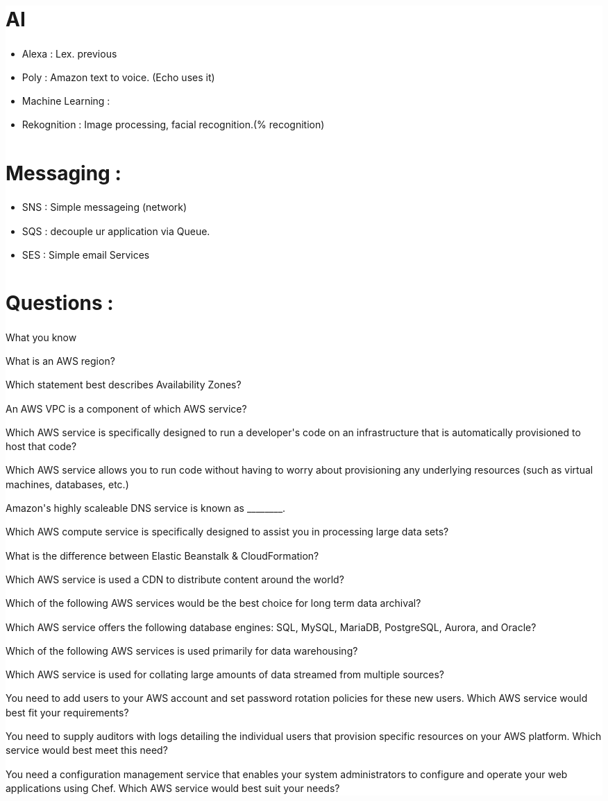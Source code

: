 
AI
===

- Alexa : Lex. previous

- Poly :  Amazon text to voice. (Echo uses it)

- Machine Learning :

- Rekognition : Image processing, facial recognition.(% recognition)

Messaging :
===========

- SNS : Simple messageing (network)

- SQS  : decouple ur application via Queue.

- SES : Simple email Services



Questions :
===========

What you know

What is an AWS region?

Which statement best describes Availability Zones?

An AWS VPC is a component of which AWS service?

Which AWS service is specifically designed to run a developer's code on an infrastructure that is automatically provisioned to host that code?

Which AWS service allows you to run code without having to worry about provisioning any underlying resources (such as virtual machines, databases, etc.)

Amazon's highly scaleable DNS service is known as ________.

Which AWS compute service is specifically designed to assist you in processing large data sets?

What is the difference between Elastic Beanstalk & CloudFormation?

Which AWS service is used a CDN to distribute content around the world?

Which of the following AWS services would be the best choice for long term data archival?

Which AWS service offers the following database engines: SQL, MySQL, MariaDB, PostgreSQL, Aurora, and Oracle?

Which of the following AWS services is used primarily for data warehousing?

Which AWS service is used for collating large amounts of data streamed from multiple sources?

You need to add users to your AWS account and set password rotation policies for these new users. Which AWS service would best fit your requirements?

You need to supply auditors with logs detailing the individual users that provision specific resources on your AWS platform. Which service would best meet this need?

You need a configuration management service that enables your system administrators to configure and operate your web applications using Chef. Which AWS service would best suit your needs?
